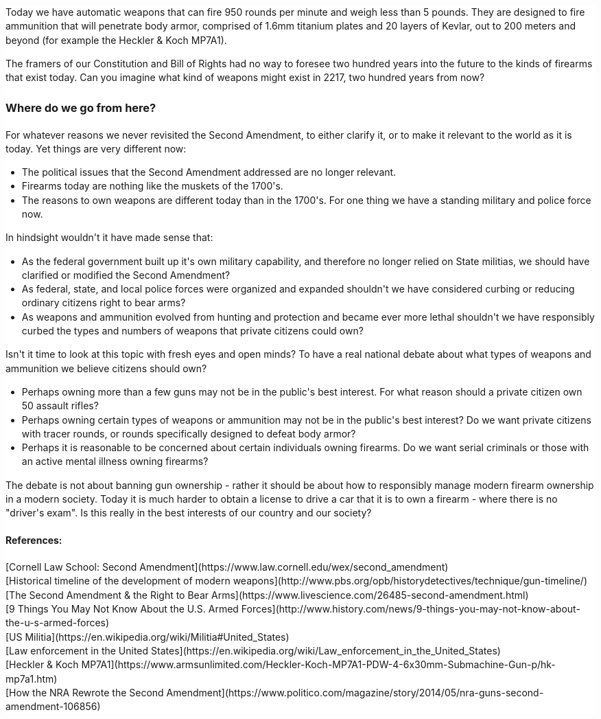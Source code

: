 Today we have automatic weapons that can fire 950 rounds per minute and weigh less than 5 pounds. They are designed to fire ammunition that will penetrate body armor, comprised of 1.6mm titanium plates and 20 layers of Kevlar, out to 200 meters and beyond (for example the Heckler & Koch MP7A1).

The framers of our Constitution and Bill of Rights had no way to foresee two hundred years into the future to the kinds of firearms that exist today.  Can you imagine what kind of weapons might exist in 2217, two hundred years from now?

### Where do we go from here?

For whatever reasons we never revisited the Second Amendment, to either clarify it, or to make it relevant to the world as it is today. Yet things are very different now: 

* The political issues that the Second Amendment addressed are no longer relevant. 
* Firearms today are nothing like the muskets of the 1700's.  
* The reasons to own weapons are different today than in the 1700's. For one thing we have a standing military and police force now.

In hindsight wouldn't it have made sense that:

* As the federal government built up it's own military capability, and therefore no longer relied on State militias, we should have clarified or modified the Second Amendment?
* As federal, state, and local police forces were organized and expanded shouldn't we have considered curbing or reducing ordinary citizens right to bear arms?
* As weapons and ammunition evolved from hunting and protection and became ever more lethal shouldn't we have responsibly curbed the types and numbers of weapons that private citizens could own?  

Isn't it time to look at this topic with fresh eyes and open minds? To have a real national debate about what types of weapons and ammunition we believe citizens should own?

* Perhaps owning more than a few guns may not be in the public's best interest. For what reason should a private citizen own 50 assault rifles?
* Perhaps owning certain types of weapons or ammunition may not be in the public's best interest? Do we want private citizens with tracer rounds, or rounds specifically designed to defeat body armor?
* Perhaps it is reasonable to be concerned about certain individuals owning firearms. Do we want serial criminals or those with an active mental illness owning firearms?

The debate is not about banning gun ownership - rather it should be about how to responsibly manage modern firearm ownership in a modern society.  Today it is much harder to obtain a license to drive a car that it is to own a firearm - where there is no "driver's exam". Is this really in the best interests of our country and our society?

#### References: 

<span class="sources">
[Cornell Law School: Second Amendment](https://www.law.cornell.edu/wex/second_amendment)<br>
[Historical timeline of the development of modern weapons](http://www.pbs.org/opb/historydetectives/technique/gun-timeline/)<br>
[The Second Amendment & the Right to Bear Arms](https://www.livescience.com/26485-second-amendment.html)<br>
[9 Things You May Not Know About the U.S. Armed Forces](http://www.history.com/news/9-things-you-may-not-know-about-the-u-s-armed-forces)<br>
[US Militia](https://en.wikipedia.org/wiki/Militia#United_States)<br>
[Law enforcement in the United States](https://en.wikipedia.org/wiki/Law_enforcement_in_the_United_States)<br>
[Heckler & Koch MP7A1](https://www.armsunlimited.com/Heckler-Koch-MP7A1-PDW-4-6x30mm-Submachine-Gun-p/hk-mp7a1.htm)<br>
[How the NRA Rewrote the Second Amendment](https://www.politico.com/magazine/story/2014/05/nra-guns-second-amendment-106856)
</span>
